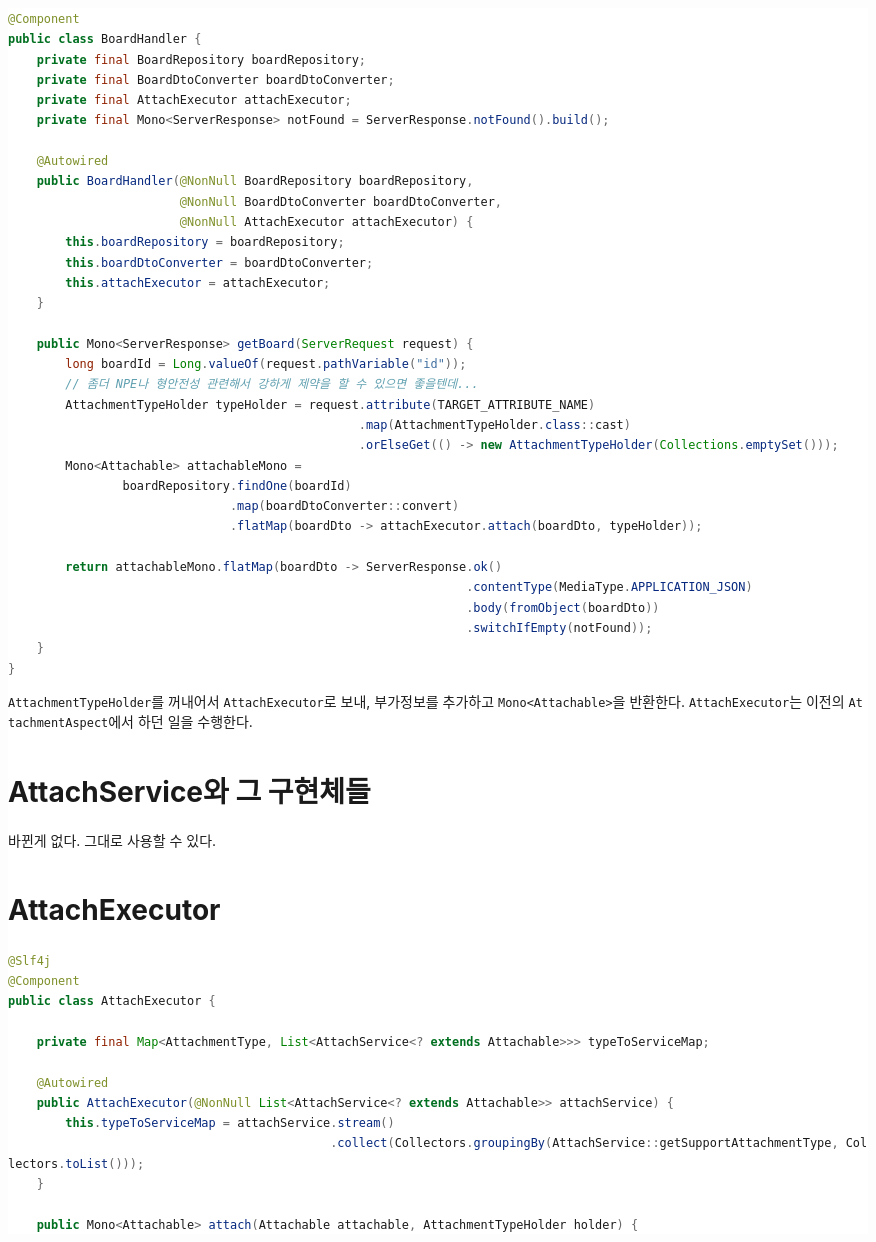 ```java
@Component
public class BoardHandler {
    private final BoardRepository boardRepository;
    private final BoardDtoConverter boardDtoConverter;
    private final AttachExecutor attachExecutor;
    private final Mono<ServerResponse> notFound = ServerResponse.notFound().build();

    @Autowired
    public BoardHandler(@NonNull BoardRepository boardRepository,
                        @NonNull BoardDtoConverter boardDtoConverter,
                        @NonNull AttachExecutor attachExecutor) {
        this.boardRepository = boardRepository;
        this.boardDtoConverter = boardDtoConverter;
        this.attachExecutor = attachExecutor;
    }

    public Mono<ServerResponse> getBoard(ServerRequest request) {
        long boardId = Long.valueOf(request.pathVariable("id"));
        // 좀더 NPE나 형안전성 관련해서 강하게 제약을 할 수 있으면 좋을텐데...
        AttachmentTypeHolder typeHolder = request.attribute(TARGET_ATTRIBUTE_NAME)
                                                 .map(AttachmentTypeHolder.class::cast)
                                                 .orElseGet(() -> new AttachmentTypeHolder(Collections.emptySet()));
        Mono<Attachable> attachableMono =
                boardRepository.findOne(boardId)
                               .map(boardDtoConverter::convert)
                               .flatMap(boardDto -> attachExecutor.attach(boardDto, typeHolder));

        return attachableMono.flatMap(boardDto -> ServerResponse.ok()
                                                                .contentType(MediaType.APPLICATION_JSON)
                                                                .body(fromObject(boardDto))
                                                                .switchIfEmpty(notFound));
    }
}
```

`AttachmentTypeHolder`를 꺼내어서 `AttachExecutor`로 보내, 부가정보를 추가하고 `Mono<Attachable>`을 반환한다.
`AttachExecutor`는 이전의 `AttachmentAspect`에서 하던 일을 수행한다.

# AttachService와 그 구현체들

바뀐게 없다. 그대로 사용할 수 있다.

# AttachExecutor

```java
@Slf4j
@Component
public class AttachExecutor {

    private final Map<AttachmentType, List<AttachService<? extends Attachable>>> typeToServiceMap;

    @Autowired
    public AttachExecutor(@NonNull List<AttachService<? extends Attachable>> attachService) {
        this.typeToServiceMap = attachService.stream()
                                             .collect(Collectors.groupingBy(AttachService::getSupportAttachmentType, Collectors.toList()));
    }

    public Mono<Attachable> attach(Attachable attachable, AttachmentTypeHolder holder) {

```